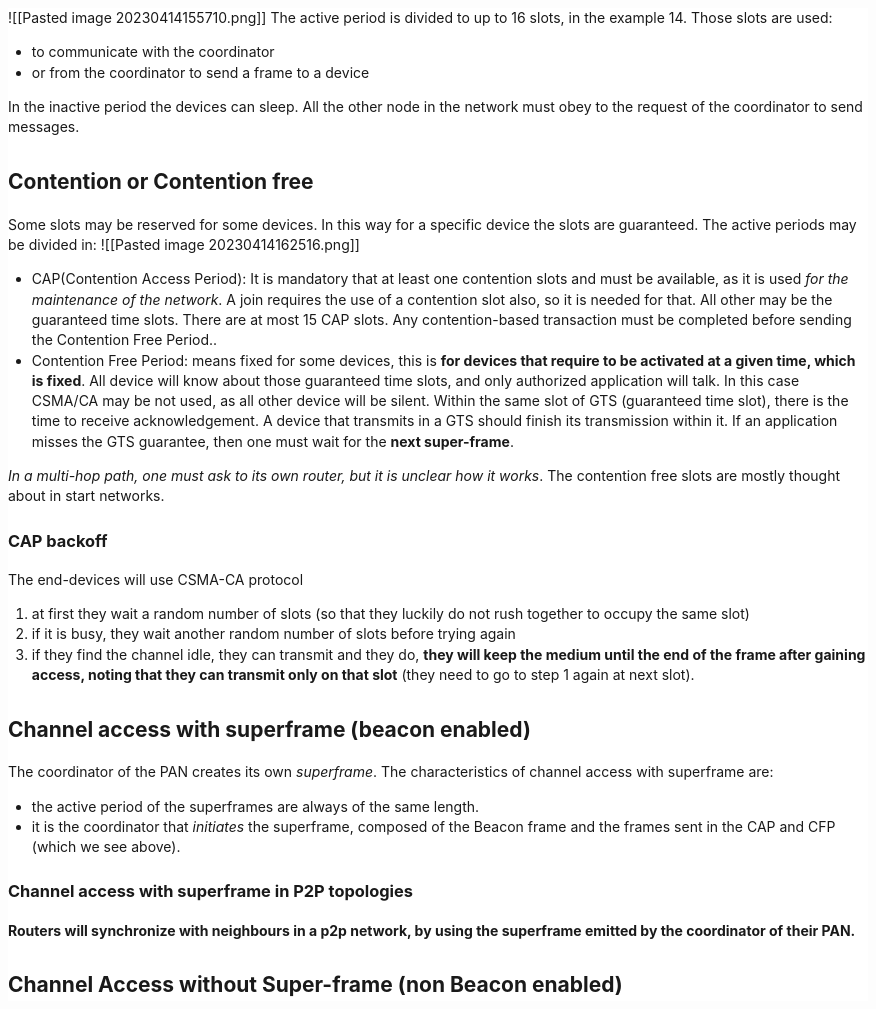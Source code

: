 ![[Pasted image 20230414155710.png]]
The active period is divided to up to 16 slots, in the example 14. Those slots are used:
* to communicate with the coordinator
* or from the coordinator to send a frame to a device

In the inactive period the devices can sleep. All the other node in the network must obey to the request of the coordinator to send messages.
## Contention or Contention free

Some slots may be reserved for some devices. In this way for a specific device the slots are guaranteed.
The active periods may be divided in:
![[Pasted image 20230414162516.png]]
* CAP(Contention Access Period): It is mandatory that at least one contention slots and must be available, as it is used *for the maintenance of the network*. A join requires the use of a contention slot also, so it is needed for that. All other may be the guaranteed time slots. There are at most 15 CAP slots. Any contention-based transaction must be completed before sending the Contention Free Period..
* Contention Free Period: means fixed for some devices, this is **for devices that require to be activated at a given time, which is fixed**. All device will know about those guaranteed time slots, and only authorized application will talk. In this case CSMA/CA may be not used, as all other device will be silent. Within the same slot of GTS (guaranteed time slot), there is the time to receive acknowledgement. A device that transmits in a GTS should finish its transmission within it.
If an application misses the GTS guarantee, then one must wait for the **next super-frame**.

*In a multi-hop path, one must ask to its own router, but it is unclear how it works*. The contention free slots are mostly thought about in start networks.
### CAP backoff
The end-devices will use CSMA-CA protocol
1)  at first they wait a random number of slots (so that they luckily do not rush together to occupy the same slot) 
2) if it is busy, they wait another random number of slots before trying again
3) if they find the channel idle, they can transmit and they do, **they will keep the medium until the end of the frame after gaining access, noting that they can transmit only on that slot** (they need to go to step 1 again at next slot). 


## Channel access with superframe (beacon enabled)
The coordinator of the PAN creates its own *superframe*.
The characteristics of channel access with superframe are:
* the active period of the superframes are always of the same length.
* it is the coordinator that *initiates* the superframe, composed of the Beacon frame and the frames sent in the CAP and CFP (which we see above).
### Channel access with superframe in P2P topologies
**Routers will synchronize with neighbours in a p2p network, by using the superframe emitted by the coordinator of their PAN.**


## Channel Access without Super-frame (non Beacon enabled)
